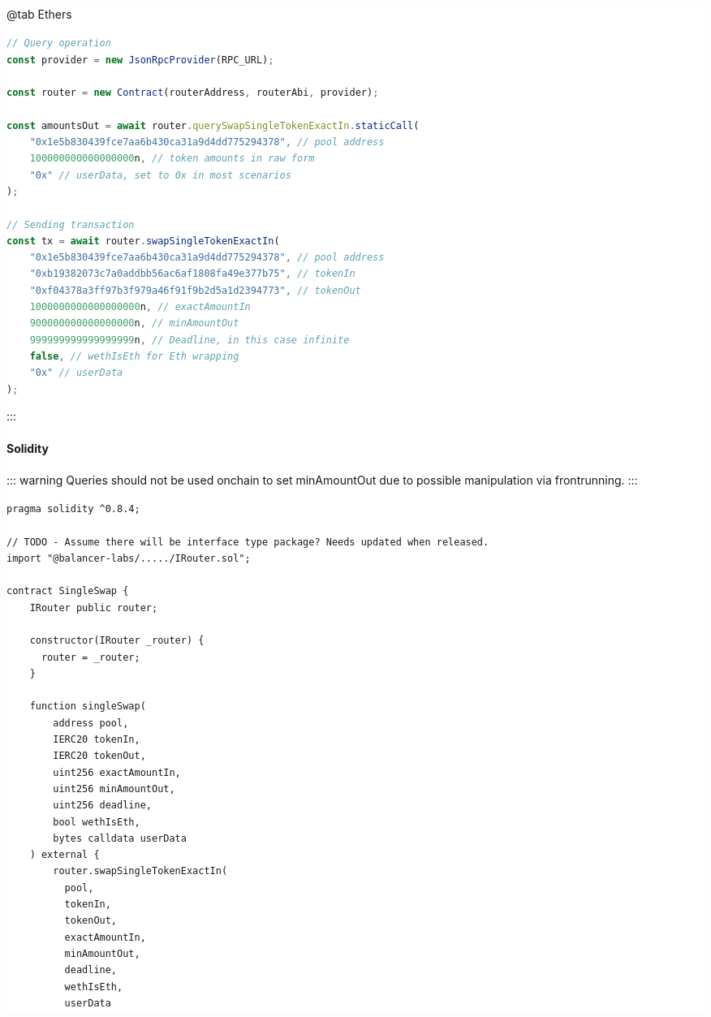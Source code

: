 @tab Ethers

```typescript
// Query operation
const provider = new JsonRpcProvider(RPC_URL);

const router = new Contract(routerAddress, routerAbi, provider);

const amountsOut = await router.querySwapSingleTokenExactIn.staticCall(
    "0x1e5b830439fce7aa6b430ca31a9d4dd775294378", // pool address
    100000000000000000n, // token amounts in raw form
    "0x" // userData, set to 0x in most scenarios
);

// Sending transaction
const tx = await router.swapSingleTokenExactIn(
    "0x1e5b830439fce7aa6b430ca31a9d4dd775294378", // pool address
    "0xb19382073c7a0addbb56ac6af1808fa49e377b75", // tokenIn
    "0xf04378a3ff97b3f979a46f91f9b2d5a1d2394773", // tokenOut
    1000000000000000000n, // exactAmountIn
    900000000000000000n, // minAmountOut
    999999999999999999n, // Deadline, in this case infinite
    false, // wethIsEth for Eth wrapping
    "0x" // userData
);
```
:::

#### Solidity

::: warning Queries should not be used onchain to set minAmountOut due to possible manipulation via frontrunning.
:::

```solidity
pragma solidity ^0.8.4;

// TODO - Assume there will be interface type package? Needs updated when released.
import "@balancer-labs/...../IRouter.sol";

contract SingleSwap {
    IRouter public router;

    constructor(IRouter _router) {
      router = _router;
    }

    function singleSwap(
        address pool,
        IERC20 tokenIn,
        IERC20 tokenOut,
        uint256 exactAmountIn,
        uint256 minAmountOut,
        uint256 deadline,
        bool wethIsEth,
        bytes calldata userData
    ) external {
        router.swapSingleTokenExactIn(
          pool,
          tokenIn,
          tokenOut,
          exactAmountIn,
          minAmountOut,
          deadline,
          wethIsEth,
          userData
```